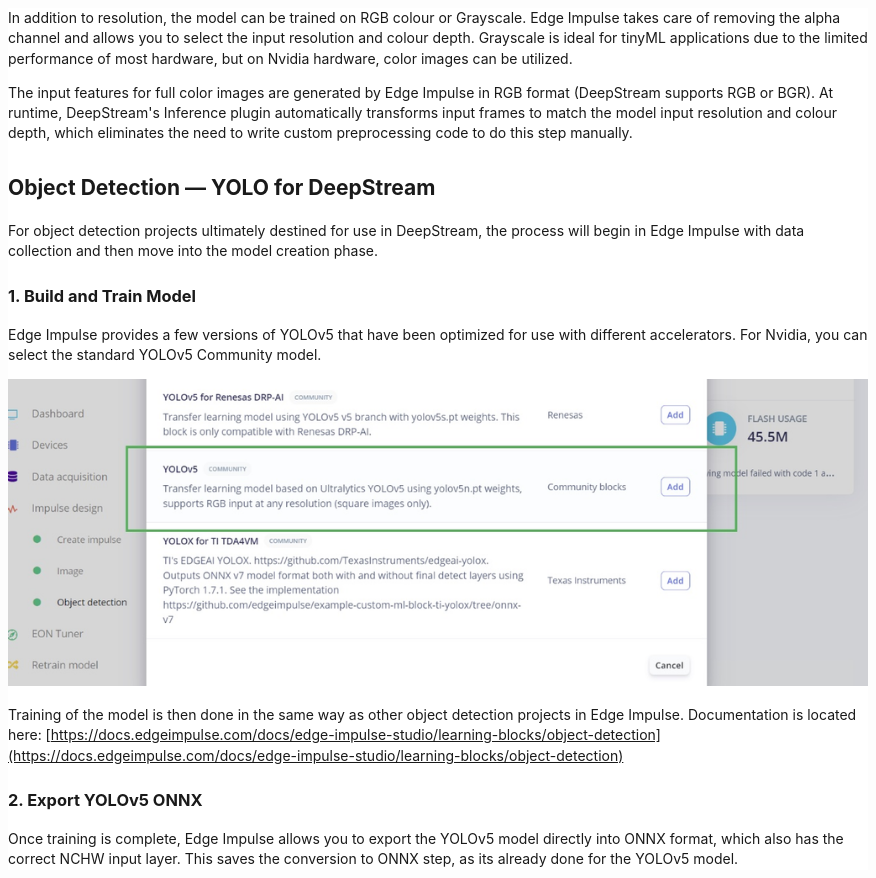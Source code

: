 In addition to resolution, the model can be trained on RGB colour or Grayscale. Edge Impulse takes care of removing the alpha channel and allows you to select the input resolution and colour depth. Grayscale is ideal for tinyML applications due to the limited performance of most hardware, but on Nvidia hardware, color images can be utilized. 

The input features for full color images are generated by Edge Impulse in RGB format (DeepStream supports RGB or BGR). At runtime, DeepStream's Inference plugin automatically transforms input frames to match the model input resolution and colour depth, which eliminates the need to write custom preprocessing code to do this step manually.

## Object Detection — YOLO for DeepStream

For object detection projects ultimately destined for use in DeepStream, the process will begin in Edge Impulse with data collection and then move into the model creation phase.

### 1. Build and Train Model

Edge Impulse provides a few versions of YOLOv5 that have been optimized for use with different accelerators. For Nvidia, you can select the standard YOLOv5 Community model.

![](.gitbook/assets/nvidia-deepstream-community-guide/choose-yolo5.jpg)

Training of the model is then done in the same way as other object detection projects in Edge Impulse. Documentation is located here: [https://docs.edgeimpulse.com/docs/edge-impulse-studio/learning-blocks/object-detection](https://docs.edgeimpulse.com/docs/edge-impulse-studio/learning-blocks/object-detection)

### 2. Export YOLOv5 ONNX

Once training is complete, Edge Impulse allows you to export the YOLOv5 model directly into ONNX format, which also has the correct NCHW input layer. This saves the conversion to ONNX step, as its already done for the YOLOv5 model.
